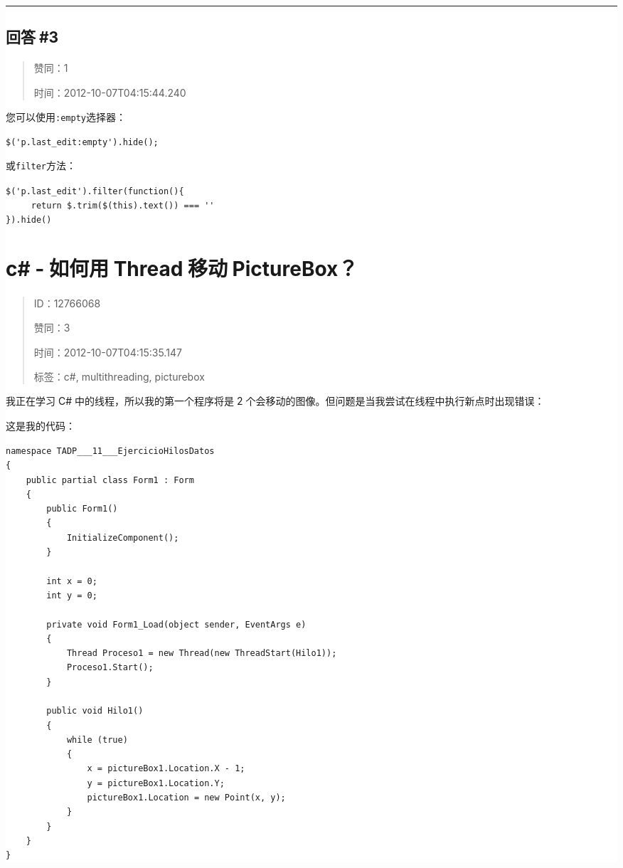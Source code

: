 * * *

## 回答 #3

> 赞同：1
> 
> 时间：2012-10-07T04:15:44.240

您可以使用`:empty`选择器：

```
$('p.last_edit:empty').hide(); 
```

或`filter`方法：

```
$('p.last_edit').filter(function(){
     return $.trim($(this).text()) === ''
}).hide() 
```

# c# - 如何用 Thread 移动 PictureBox？

> ID：12766068
> 
> 赞同：3
> 
> 时间：2012-10-07T04:15:35.147
> 
> 标签：c#, multithreading, picturebox

我正在学习 C# 中的线程，所以我的第一个程序将是 2 个会移动的图像。但问题是当我尝试在线程中执行新点时出现错误：

这是我的代码：

```
namespace TADP___11___EjercicioHilosDatos
{
    public partial class Form1 : Form
    {
        public Form1()
        {
            InitializeComponent();
        }

        int x = 0;
        int y = 0;

        private void Form1_Load(object sender, EventArgs e)
        {
            Thread Proceso1 = new Thread(new ThreadStart(Hilo1));
            Proceso1.Start();
        }

        public void Hilo1()
        {   
            while (true) 
            {
                x = pictureBox1.Location.X - 1;
                y = pictureBox1.Location.Y;
                pictureBox1.Location = new Point(x, y);
            }   
        }
    }
} 
```